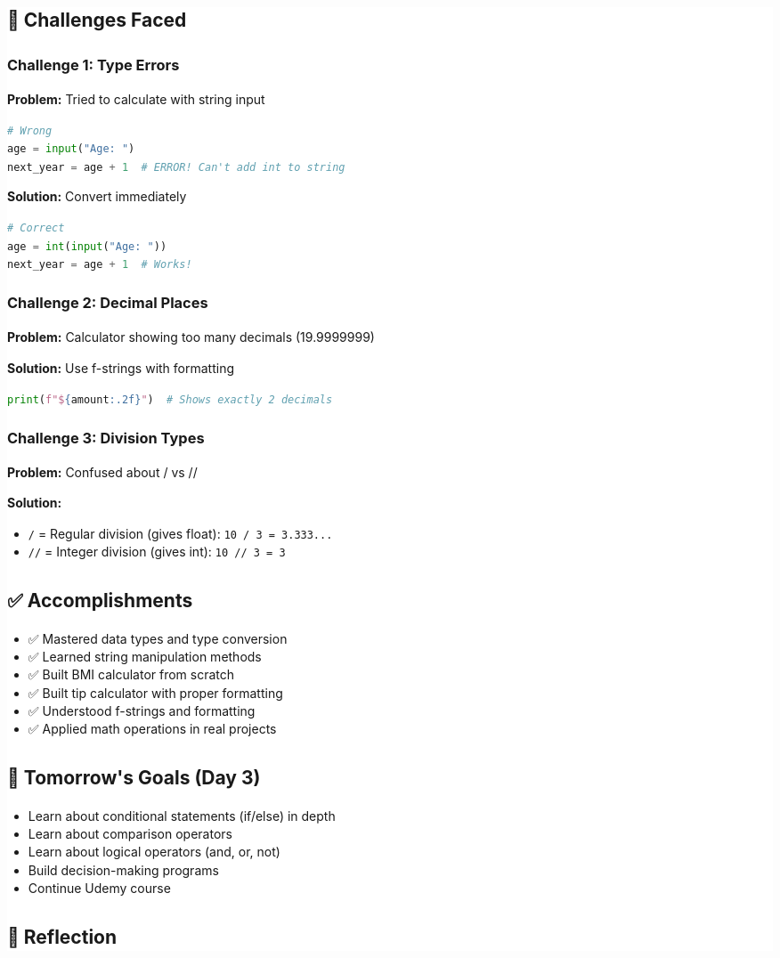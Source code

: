 ## 🐛 Challenges Faced

### Challenge 1: Type Errors
**Problem:** Tried to calculate with string input
```python
# Wrong
age = input("Age: ")
next_year = age + 1  # ERROR! Can't add int to string
```

**Solution:** Convert immediately
```python
# Correct
age = int(input("Age: "))
next_year = age + 1  # Works!
```

### Challenge 2: Decimal Places
**Problem:** Calculator showing too many decimals (19.9999999)

**Solution:** Use f-strings with formatting
```python
print(f"${amount:.2f}")  # Shows exactly 2 decimals
```

### Challenge 3: Division Types
**Problem:** Confused about / vs //

**Solution:**
- `/` = Regular division (gives float): `10 / 3 = 3.333...`
- `//` = Integer division (gives int): `10 // 3 = 3`

## ✅ Accomplishments

- ✅ Mastered data types and type conversion
- ✅ Learned string manipulation methods
- ✅ Built BMI calculator from scratch
- ✅ Built tip calculator with proper formatting
- ✅ Understood f-strings and formatting
- ✅ Applied math operations in real projects

## 🎯 Tomorrow's Goals (Day 3)

- Learn about conditional statements (if/else) in depth
- Learn about comparison operators
- Learn about logical operators (and, or, not)
- Build decision-making programs
- Continue Udemy course

## 💭 Reflection
